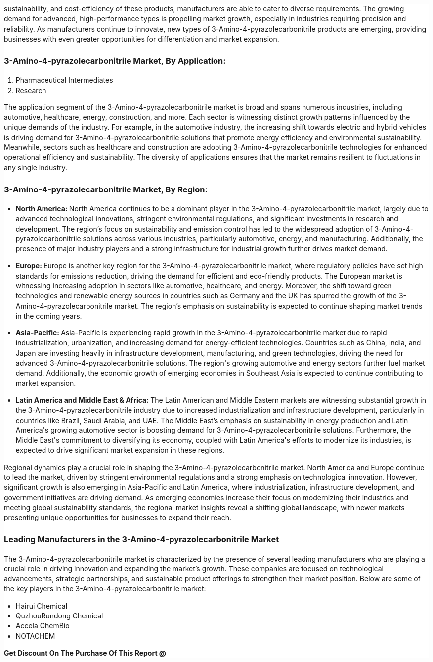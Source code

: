sustainability, and cost-efficiency of these products, manufacturers are able to cater to diverse requirements. The growing demand for advanced, high-performance types is propelling market growth, especially in industries requiring precision and reliability. As manufacturers continue to innovate, new types of 3-Amino-4-pyrazolecarbonitrile products are emerging, providing businesses with even greater opportunities for differentiation and market expansion.</p><h3>3-Amino-4-pyrazolecarbonitrile Market,&nbsp;By Application:</h3><ol><li>Pharmaceutical Intermediates<li> Research</li></ol><p>The application segment of the 3-Amino-4-pyrazolecarbonitrile market is broad and spans numerous industries, including automotive, healthcare, energy, construction, and more. Each sector is witnessing distinct growth patterns influenced by the unique demands of the industry. For example, in the automotive industry, the increasing shift towards electric and hybrid vehicles is driving demand for 3-Amino-4-pyrazolecarbonitrile solutions that promote energy efficiency and environmental sustainability. Meanwhile, sectors such as healthcare and construction are adopting 3-Amino-4-pyrazolecarbonitrile technologies for enhanced operational efficiency and sustainability. The diversity of applications ensures that the market remains resilient to fluctuations in any single industry.</p><h3>3-Amino-4-pyrazolecarbonitrile Market, By Region:</h3><ul><li><p><strong>North America:&nbsp;</strong>North America continues to be a dominant player in the 3-Amino-4-pyrazolecarbonitrile market, largely due to advanced technological innovations, stringent environmental regulations, and significant investments in research and development. The region&rsquo;s focus on sustainability and emission control has led to the widespread adoption of 3-Amino-4-pyrazolecarbonitrile solutions across various industries, particularly automotive, energy, and manufacturing. Additionally, the presence of major industry players and a strong infrastructure for industrial growth further drives market demand.</p></li><li><p><strong><strong>Europe:&nbsp;</strong></strong>Europe is another key region for the 3-Amino-4-pyrazolecarbonitrile market, where regulatory policies have set high standards for emissions reduction, driving the demand for efficient and eco-friendly products. The European market is witnessing increasing adoption in sectors like automotive, healthcare, and energy. Moreover, the shift toward green technologies and renewable energy sources in countries such as Germany and the UK has spurred the growth of the 3-Amino-4-pyrazolecarbonitrile market. The region&rsquo;s emphasis on sustainability is expected to continue shaping market trends in the coming years.</p></li><li><p><strong><strong>Asia-Pacific:&nbsp;</strong></strong>Asia-Pacific is experiencing rapid growth in the 3-Amino-4-pyrazolecarbonitrile market due to rapid industrialization, urbanization, and increasing demand for energy-efficient technologies. Countries such as China, India, and Japan are investing heavily in infrastructure development, manufacturing, and green technologies, driving the need for advanced 3-Amino-4-pyrazolecarbonitrile solutions. The region's growing automotive and energy sectors further fuel market demand. Additionally, the economic growth of emerging economies in Southeast Asia is expected to continue contributing to market expansion.</p></li><li><p><strong><strong>Latin America and Middle East &amp; Africa:&nbsp;</strong></strong>The Latin American and Middle Eastern markets are witnessing substantial growth in the 3-Amino-4-pyrazolecarbonitrile industry due to increased industrialization and infrastructure development, particularly in countries like Brazil, Saudi Arabia, and UAE. The Middle East&rsquo;s emphasis on sustainability in energy production and Latin America's growing automotive sector is boosting demand for 3-Amino-4-pyrazolecarbonitrile solutions. Furthermore, the Middle East's commitment to diversifying its economy, coupled with Latin America's efforts to modernize its industries, is expected to drive significant market expansion in these regions.</p></li></ul><p>Regional dynamics play a crucial role in shaping the 3-Amino-4-pyrazolecarbonitrile market. North America and Europe continue to lead the market, driven by stringent environmental regulations and a strong emphasis on technological innovation. However, significant growth is also emerging in Asia-Pacific and Latin America, where industrialization, infrastructure development, and government initiatives are driving demand. As emerging economies increase their focus on modernizing their industries and meeting global sustainability standards, the regional market insights reveal a shifting global landscape, with newer markets presenting unique opportunities for businesses to expand their reach.</p><h3><strong>Leading Manufacturers in the 3-Amino-4-pyrazolecarbonitrile Market</strong></h3><p>The 3-Amino-4-pyrazolecarbonitrile market is characterized by the presence of several leading manufacturers who are playing a crucial role in driving innovation and expanding the market&rsquo;s growth. These companies are focused on technological advancements, strategic partnerships, and sustainable product offerings to strengthen their market position. Below are some of the key players in the 3-Amino-4-pyrazolecarbonitrile market:</p></div><div class="article-main__content" data-test-id="publishing-text-block"><ul><li><span class="">Hairui Chemical<li> QuzhouRundong Chemical<li> Accela ChemBio<li> NOTACHEM</span></li></ul></div><div class="article-main__content" data-test-id="publishing-text-block"><p><span class="font-[700]"><strong>Get Discount On The Purchase Of This Report @</strong>